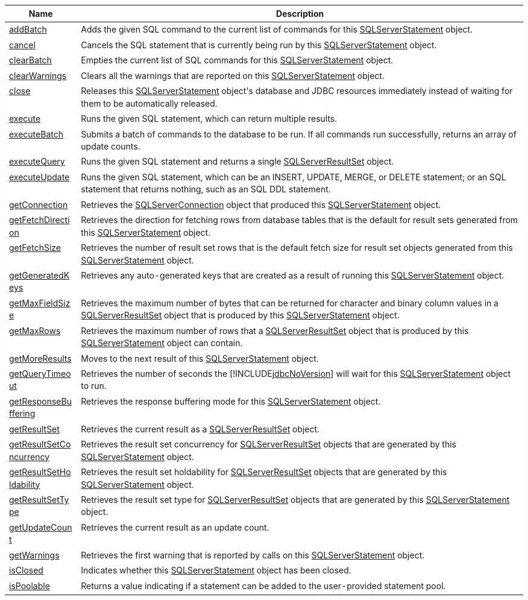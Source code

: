 |Name|Description|  
|----------|-----------------|  
|[addBatch](../content/addBatch-Method--SQLServerStatement-.md)|Adds the given SQL command to the current list of commands for this [SQLServerStatement](../content/SQLServerStatement-Class.md) object.|  
|[cancel](../content/cancel-Method--SQLServerStatement-.md)|Cancels the SQL statement that is currently being run by this [SQLServerStatement](../content/SQLServerStatement-Class.md) object.|  
|[clearBatch](../content/clearBatch-Method--SQLServerStatement-.md)|Empties the current list of SQL commands for this [SQLServerStatement](../content/SQLServerStatement-Class.md) object.|  
|[clearWarnings](../content/clearWarnings-Method--SQLServerStatement-.md)|Clears all the warnings that are reported on this [SQLServerStatement](../content/SQLServerStatement-Class.md) object.|  
|[close](../content/close-Method--SQLServerStatement-.md)|Releases this [SQLServerStatement](../content/SQLServerStatement-Class.md) object's database and JDBC resources immediately instead of waiting for them to be automatically released.|  
|[execute](../content/execute-Method--SQLServerStatement-.md)|Runs the given SQL statement, which can return multiple results.|  
|[executeBatch](../content/executeBatch-Method--SQLServerStatement-.md)|Submits a batch of commands to the database to be run. If all commands run successfully, returns an array of update counts.|  
|[executeQuery](../content/executeQuery-Method--SQLServerStatement-.md)|Runs the given SQL statement and returns a single [SQLServerResultSet](../content/SQLServerResultSet-Class.md) object.|  
|[executeUpdate](../content/executeUpdate-Method--SQLServerStatement-.md)|Runs the given SQL statement, which can be an INSERT, UPDATE, MERGE, or DELETE statement; or an SQL statement that returns nothing, such as an SQL DDL statement.|  
|[getConnection](../content/getConnection-Method--SQLServerStatement-.md)|Retrieves the [SQLServerConnection](../content/SQLServerConnection-Class.md) object that produced this [SQLServerStatement](../content/SQLServerStatement-Class.md) object.|  
|[getFetchDirection](../content/getFetchDirection-Method--SQLServerStatement-.md)|Retrieves the direction for fetching rows from database tables that is the default for result sets generated from this [SQLServerStatement](../content/SQLServerStatement-Class.md) object.|  
|[getFetchSize](../content/getFetchSize-Method--SQLServerStatement-.md)|Retrieves the number of result set rows that is the default fetch size for result set objects generated from this [SQLServerStatement](../content/SQLServerStatement-Class.md) object.|  
|[getGeneratedKeys](../content/getGeneratedKeys-Method--SQLServerStatement-.md)|Retrieves any auto-generated keys that are created as a result of running this [SQLServerStatement](../content/SQLServerStatement-Class.md) object.|  
|[getMaxFieldSize](../content/getMaxFieldSize-Method--SQLServerStatement-.md)|Retrieves the maximum number of bytes that can be returned for character and binary column values in a [SQLServerResultSet](../content/SQLServerResultSet-Class.md) object that is produced by this [SQLServerStatement](../content/SQLServerStatement-Class.md) object.|  
|[getMaxRows](../content/getMaxRows-Method--SQLServerStatement-.md)|Retrieves the maximum number of rows that a [SQLServerResultSet](../content/SQLServerResultSet-Class.md) object that is produced by this [SQLServerStatement](../content/SQLServerStatement-Class.md) object can contain.|  
|[getMoreResults](../content/getMoreResults-Method--SQLServerStatement-.md)|Moves to the next result of this [SQLServerStatement](../content/SQLServerStatement-Class.md) object.|  
|[getQueryTimeout](../content/getQueryTimeout-Method--SQLServerStatement-.md)|Retrieves the number of seconds the [!INCLUDE[jdbcNoVersion](../content/includes/jdbcNoVersion_md.md)] will wait for this [SQLServerStatement](../content/SQLServerStatement-Class.md) object to run.|  
|[getResponseBuffering](../content/getResponseBuffering-Method--SQLServerStatement-.md)|Retrieves the response buffering mode for this [SQLServerStatement](../content/SQLServerStatement-Class.md) object.|  
|[getResultSet](../content/getResultSet-Method--SQLServerStatement-.md)|Retrieves the current result as a [SQLServerResultSet](../content/SQLServerResultSet-Class.md) object.|  
|[getResultSetConcurrency](../content/getResultSetConcurrency-Method--SQLServerStatement-.md)|Retrieves the result set concurrency for [SQLServerResultSet](../content/SQLServerResultSet-Class.md) objects that are generated by this [SQLServerStatement](../content/SQLServerStatement-Class.md) object.|  
|[getResultSetHoldability](../content/getResultSetHoldability-Method--SQLServerStatement-.md)|Retrieves the result set holdability for [SQLServerResultSet](../content/SQLServerResultSet-Class.md) objects that are generated by this [SQLServerStatement](../content/SQLServerStatement-Class.md) object.|  
|[getResultSetType](../content/getResultSetType-Method--SQLServerStatement-.md)|Retrieves the result set type for [SQLServerResultSet](../content/SQLServerResultSet-Class.md) objects that are generated by this [SQLServerStatement](../content/SQLServerStatement-Class.md) object.|  
|[getUpdateCount](../content/getUpdateCount-Method--SQLServerStatement-.md)|Retrieves the current result as an update count.|  
|[getWarnings](../content/getWarnings-Method--SQLServerStatement-.md)|Retrieves the first warning that is reported by calls on this [SQLServerStatement](../content/SQLServerStatement-Class.md) object.|  
|[isClosed](../content/isClosed-Method--SQLServerStatement-.md)|Indicates whether this [SQLServerStatement](../content/SQLServerStatement-Class.md) object has been closed.|  
|[isPoolable](../content/isPoolable-Method--SQLServerStatement-.md)|Returns a value indicating if a statement can be added to the user-provided statement pool.|  